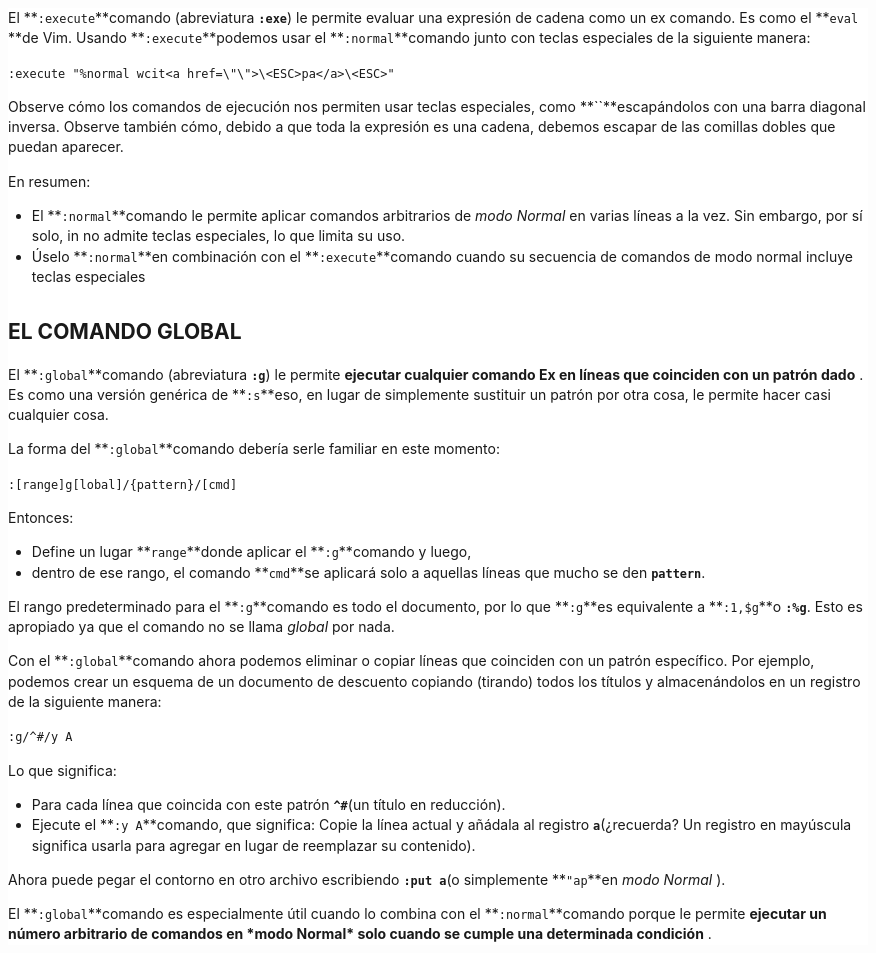El **`:execute`**comando (abreviatura **`:exe`**) le permite evaluar una expresión de cadena como un ex comando. Es como el **`eval`**de Vim. Usando **`:execute`**podemos usar el **`:normal`**comando junto con teclas especiales de la siguiente manera:

```text
:execute "%normal wcit<a href=\"\">\<ESC>pa</a>\<ESC>"
```

Observe cómo los comandos de ejecución nos permiten usar teclas especiales, como **``**escapándolos con una barra diagonal inversa. Observe también cómo, debido a que toda la expresión es una cadena, debemos escapar de las comillas dobles que puedan aparecer.

En resumen:

- El **`:normal`**comando le permite aplicar comandos arbitrarios de *modo Normal* en varias líneas a la vez. Sin embargo, por sí solo, in no admite teclas especiales, lo que limita su uso.
- Úselo **`:normal`**en combinación con el **`:execute`**comando cuando su secuencia de comandos de modo normal incluye teclas especiales

## EL COMANDO GLOBAL

El **`:global`**comando (abreviatura **`:g`**) le permite **ejecutar cualquier comando Ex en líneas que coinciden con un patrón dado** . Es como una versión genérica de **`:s`**eso, en lugar de simplemente sustituir un patrón por otra cosa, le permite hacer casi cualquier cosa.

La forma del **`:global`**comando debería serle familiar en este momento:

```text
:[range]g[lobal]/{pattern}/[cmd]
```

Entonces:

- Define un lugar **`range`**donde aplicar el **`:g`**comando y luego,
- dentro de ese rango, el comando **`cmd`**se aplicará solo a aquellas líneas que mucho se den **`pattern`**.

El rango predeterminado para el **`:g`**comando es todo el documento, por lo que **`:g`**es equivalente a **`:1,$g`**o **`:%g`**. Esto es apropiado ya que el comando no se llama *global* por nada.

Con el **`:global`**comando ahora podemos eliminar o copiar líneas que coinciden con un patrón específico. Por ejemplo, podemos crear un esquema de un documento de descuento copiando (tirando) todos los títulos y almacenándolos en un registro de la siguiente manera:

```vim
:g/^#/y A
```

Lo que significa:

- Para cada línea que coincida con este patrón **`^#`**(un título en reducción).
- Ejecute el **`:y A`**comando, que significa: Copie la línea actual y añádala al registro **`a`**(¿recuerda? Un registro en mayúscula significa usarla para agregar en lugar de reemplazar su contenido).

Ahora puede pegar el contorno en otro archivo escribiendo **`:put a`**(o simplemente **`"ap`**en *modo Normal* ).

El **`:global`**comando es especialmente útil cuando lo combina con el **`:normal`**comando porque le permite **ejecutar un número arbitrario de comandos en \*modo Normal\* solo cuando se cumple una determinada condición** .
